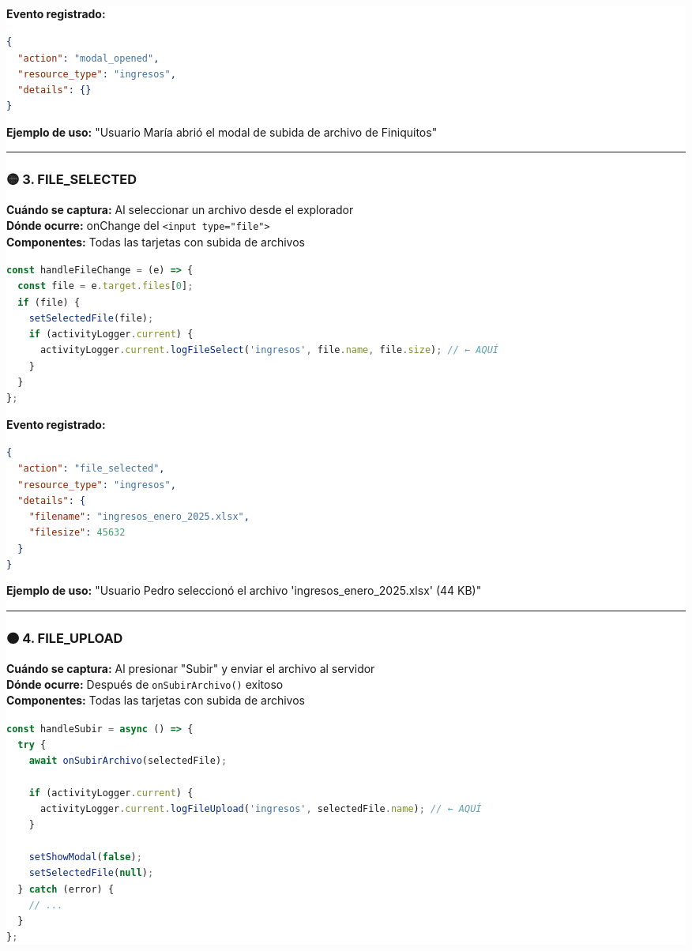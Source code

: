 **Evento registrado:**
```json
{
  "action": "modal_opened",
  "resource_type": "ingresos",
  "details": {}
}
```

**Ejemplo de uso:** "Usuario María abrió el modal de subida de archivo de Finiquitos"

---

### 🟡 **3. FILE_SELECTED**

**Cuándo se captura:** Al seleccionar un archivo desde el explorador  
**Dónde ocurre:** onChange del `<input type="file">`  
**Componentes:** Todas las tarjetas con subida de archivos

```javascript
const handleFileChange = (e) => {
  const file = e.target.files[0];
  if (file) {
    setSelectedFile(file);
    if (activityLogger.current) {
      activityLogger.current.logFileSelect('ingresos', file.name, file.size); // ← AQUÍ
    }
  }
};
```

**Evento registrado:**
```json
{
  "action": "file_selected",
  "resource_type": "ingresos",
  "details": {
    "filename": "ingresos_enero_2025.xlsx",
    "filesize": 45632
  }
}
```

**Ejemplo de uso:** "Usuario Pedro seleccionó el archivo 'ingresos_enero_2025.xlsx' (44 KB)"

---

### 🟠 **4. FILE_UPLOAD**

**Cuándo se captura:** Al presionar "Subir" y enviar el archivo al servidor  
**Dónde ocurre:** Después de `onSubirArchivo()` exitoso  
**Componentes:** Todas las tarjetas con subida de archivos

```javascript
const handleSubir = async () => {
  try {
    await onSubirArchivo(selectedFile);
    
    if (activityLogger.current) {
      activityLogger.current.logFileUpload('ingresos', selectedFile.name); // ← AQUÍ
    }
    
    setShowModal(false);
    setSelectedFile(null);
  } catch (error) {
    // ...
  }
};
```